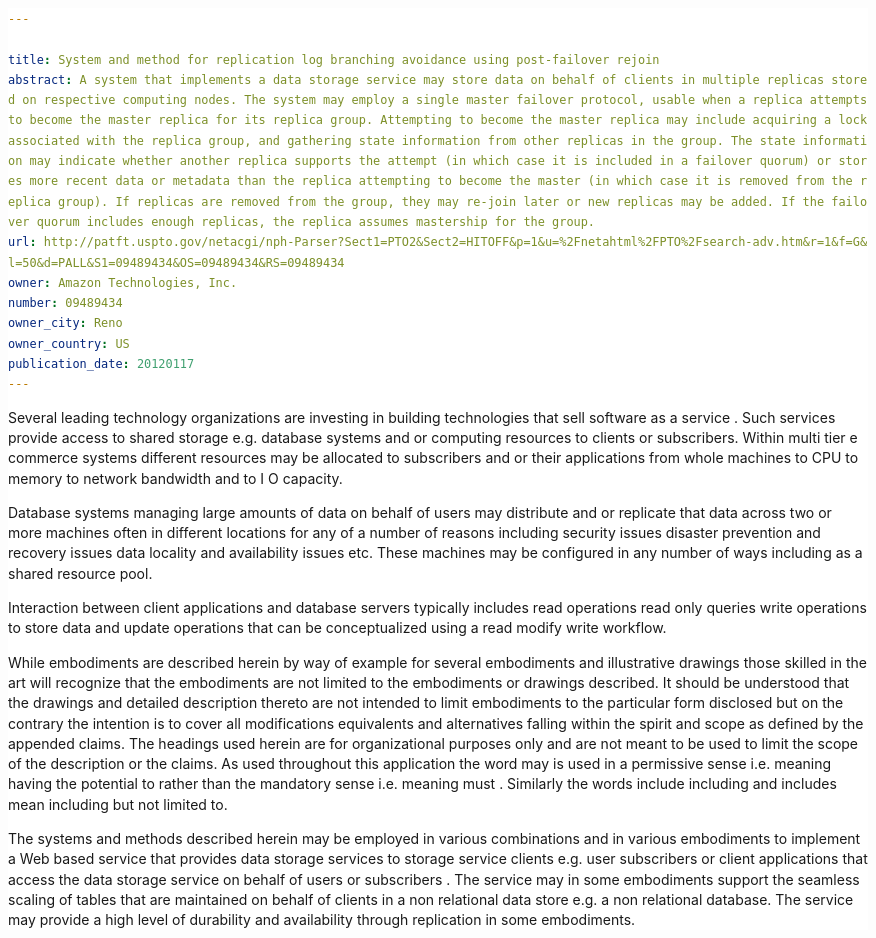 ```yaml
---

title: System and method for replication log branching avoidance using post-failover rejoin
abstract: A system that implements a data storage service may store data on behalf of clients in multiple replicas stored on respective computing nodes. The system may employ a single master failover protocol, usable when a replica attempts to become the master replica for its replica group. Attempting to become the master replica may include acquiring a lock associated with the replica group, and gathering state information from other replicas in the group. The state information may indicate whether another replica supports the attempt (in which case it is included in a failover quorum) or stores more recent data or metadata than the replica attempting to become the master (in which case it is removed from the replica group). If replicas are removed from the group, they may re-join later or new replicas may be added. If the failover quorum includes enough replicas, the replica assumes mastership for the group.
url: http://patft.uspto.gov/netacgi/nph-Parser?Sect1=PTO2&Sect2=HITOFF&p=1&u=%2Fnetahtml%2FPTO%2Fsearch-adv.htm&r=1&f=G&l=50&d=PALL&S1=09489434&OS=09489434&RS=09489434
owner: Amazon Technologies, Inc.
number: 09489434
owner_city: Reno
owner_country: US
publication_date: 20120117
---
```

Several leading technology organizations are investing in building technologies that sell software as a service . Such services provide access to shared storage e.g. database systems and or computing resources to clients or subscribers. Within multi tier e commerce systems different resources may be allocated to subscribers and or their applications from whole machines to CPU to memory to network bandwidth and to I O capacity.

Database systems managing large amounts of data on behalf of users may distribute and or replicate that data across two or more machines often in different locations for any of a number of reasons including security issues disaster prevention and recovery issues data locality and availability issues etc. These machines may be configured in any number of ways including as a shared resource pool.

Interaction between client applications and database servers typically includes read operations read only queries write operations to store data and update operations that can be conceptualized using a read modify write workflow.

While embodiments are described herein by way of example for several embodiments and illustrative drawings those skilled in the art will recognize that the embodiments are not limited to the embodiments or drawings described. It should be understood that the drawings and detailed description thereto are not intended to limit embodiments to the particular form disclosed but on the contrary the intention is to cover all modifications equivalents and alternatives falling within the spirit and scope as defined by the appended claims. The headings used herein are for organizational purposes only and are not meant to be used to limit the scope of the description or the claims. As used throughout this application the word may is used in a permissive sense i.e. meaning having the potential to rather than the mandatory sense i.e. meaning must . Similarly the words include including and includes mean including but not limited to.

The systems and methods described herein may be employed in various combinations and in various embodiments to implement a Web based service that provides data storage services to storage service clients e.g. user subscribers or client applications that access the data storage service on behalf of users or subscribers . The service may in some embodiments support the seamless scaling of tables that are maintained on behalf of clients in a non relational data store e.g. a non relational database. The service may provide a high level of durability and availability through replication in some embodiments.

